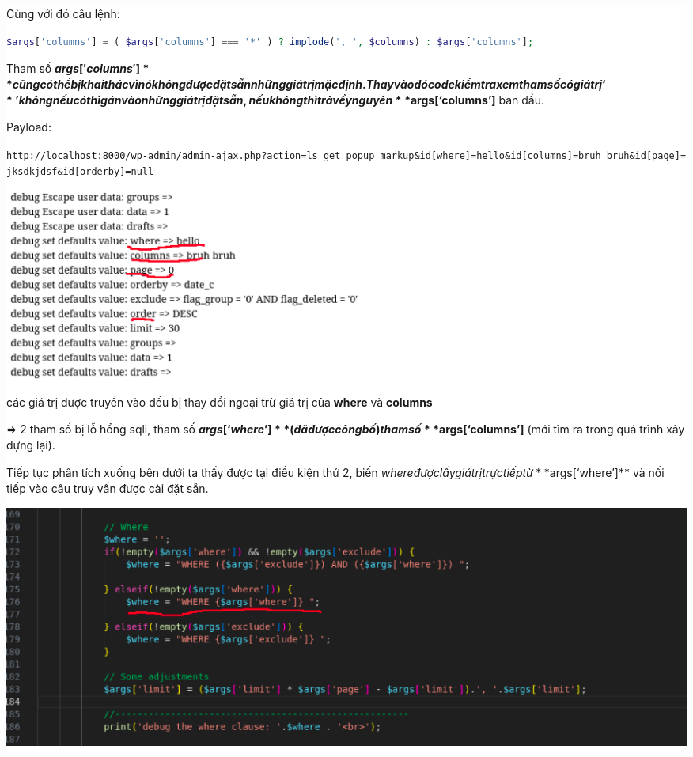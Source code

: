 Cùng với đó câu lệnh: 

```php
$args['columns'] = ( $args['columns'] === '*' ) ? implode(', ', $columns) : $args['columns'];
```

Tham số **$args['columns']**  cũng có thể bị khai thác vì nó không được đặt sẵn những giá trị mặc định. Thay vào đó code kiểm tra xem tham số có giá trị ‘*’ không nếu có thì gán vào những giá trị đặt sẵn, nếu không thì trả về y nguyên **$args[‘columns’]** ban đầu.  

Payload: 
```htttp
http://localhost:8000/wp-admin/admin-ajax.php?action=ls_get_popup_markup&id[where]=hello&id[columns]=bruh bruh&id[page]=jksdkjdsf&id[orderby]=null
```
![Image 23](../assets/ManhPost/post1/img23.png)

các giá trị được truyền vào đều bị thay đổi ngoại trừ giá trị của **where** và **columns** 

=> 2 tham số bị lỗ hổng sqli, tham số **$args[‘where’]** (đã được công bố) tham số **$args[‘columns’]** (mới tìm ra trong quá trình xây dựng lại). 

Tiếp tục phân tích xuống bên dưới ta thấy được tại điều kiện thứ 2, biến $where được lấy giá trị trực tiếp từ **$args[‘where’]** và nối tiếp vào câu truy vấn được cài đặt sẵn. 

![Image 24](../assets/ManhPost/post1/img24.png)

